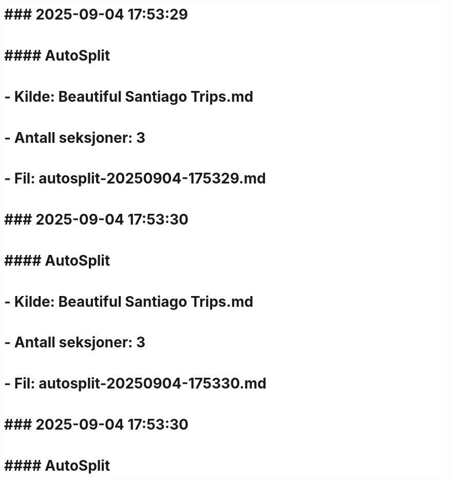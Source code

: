 #

# \### 2025-09-04 17:53:29

# \#### AutoSplit

# \- Kilde: Beautiful Santiago Trips.md

# \- Antall seksjoner: 3

# \- Fil: autosplit-20250904-175329.md

#

#

#

#

# \### 2025-09-04 17:53:30

# \#### AutoSplit

# \- Kilde: Beautiful Santiago Trips.md

# \- Antall seksjoner: 3

# \- Fil: autosplit-20250904-175330.md

#

#

#

#

# \### 2025-09-04 17:53:30

# \#### AutoSplit
